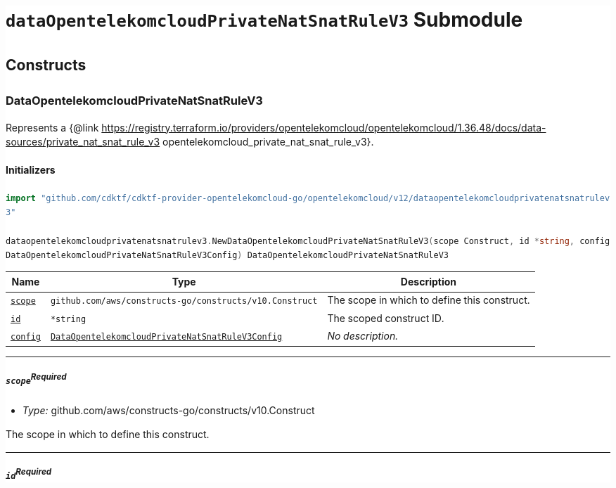 # `dataOpentelekomcloudPrivateNatSnatRuleV3` Submodule <a name="`dataOpentelekomcloudPrivateNatSnatRuleV3` Submodule" id="@cdktf/provider-opentelekomcloud.dataOpentelekomcloudPrivateNatSnatRuleV3"></a>

## Constructs <a name="Constructs" id="Constructs"></a>

### DataOpentelekomcloudPrivateNatSnatRuleV3 <a name="DataOpentelekomcloudPrivateNatSnatRuleV3" id="@cdktf/provider-opentelekomcloud.dataOpentelekomcloudPrivateNatSnatRuleV3.DataOpentelekomcloudPrivateNatSnatRuleV3"></a>

Represents a {@link https://registry.terraform.io/providers/opentelekomcloud/opentelekomcloud/1.36.48/docs/data-sources/private_nat_snat_rule_v3 opentelekomcloud_private_nat_snat_rule_v3}.

#### Initializers <a name="Initializers" id="@cdktf/provider-opentelekomcloud.dataOpentelekomcloudPrivateNatSnatRuleV3.DataOpentelekomcloudPrivateNatSnatRuleV3.Initializer"></a>

```go
import "github.com/cdktf/cdktf-provider-opentelekomcloud-go/opentelekomcloud/v12/dataopentelekomcloudprivatenatsnatrulev3"

dataopentelekomcloudprivatenatsnatrulev3.NewDataOpentelekomcloudPrivateNatSnatRuleV3(scope Construct, id *string, config DataOpentelekomcloudPrivateNatSnatRuleV3Config) DataOpentelekomcloudPrivateNatSnatRuleV3
```

| **Name** | **Type** | **Description** |
| --- | --- | --- |
| <code><a href="#@cdktf/provider-opentelekomcloud.dataOpentelekomcloudPrivateNatSnatRuleV3.DataOpentelekomcloudPrivateNatSnatRuleV3.Initializer.parameter.scope">scope</a></code> | <code>github.com/aws/constructs-go/constructs/v10.Construct</code> | The scope in which to define this construct. |
| <code><a href="#@cdktf/provider-opentelekomcloud.dataOpentelekomcloudPrivateNatSnatRuleV3.DataOpentelekomcloudPrivateNatSnatRuleV3.Initializer.parameter.id">id</a></code> | <code>*string</code> | The scoped construct ID. |
| <code><a href="#@cdktf/provider-opentelekomcloud.dataOpentelekomcloudPrivateNatSnatRuleV3.DataOpentelekomcloudPrivateNatSnatRuleV3.Initializer.parameter.config">config</a></code> | <code><a href="#@cdktf/provider-opentelekomcloud.dataOpentelekomcloudPrivateNatSnatRuleV3.DataOpentelekomcloudPrivateNatSnatRuleV3Config">DataOpentelekomcloudPrivateNatSnatRuleV3Config</a></code> | *No description.* |

---

##### `scope`<sup>Required</sup> <a name="scope" id="@cdktf/provider-opentelekomcloud.dataOpentelekomcloudPrivateNatSnatRuleV3.DataOpentelekomcloudPrivateNatSnatRuleV3.Initializer.parameter.scope"></a>

- *Type:* github.com/aws/constructs-go/constructs/v10.Construct

The scope in which to define this construct.

---

##### `id`<sup>Required</sup> <a name="id" id="@cdktf/provider-opentelekomcloud.dataOpentelekomcloudPrivateNatSnatRuleV3.DataOpentelekomcloudPrivateNatSnatRuleV3.Initializer.parameter.id"></a>
